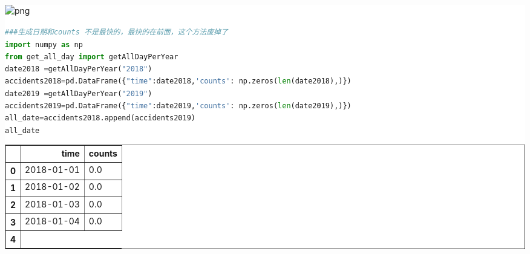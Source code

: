 ![png](output_36_1.png)



```python

```


```python
###生成日期和counts 不是最快的，最快的在前面，这个方法废掉了
import numpy as np
from get_all_day import getAllDayPerYear
date2018 =getAllDayPerYear("2018")
accidents2018=pd.DataFrame({"time":date2018,'counts': np.zeros(len(date2018),)})
date2019 =getAllDayPerYear("2019")
accidents2019=pd.DataFrame({"time":date2019,'counts': np.zeros(len(date2019),)})
all_date=accidents2018.append(accidents2019)
all_date
```




<div>
<style scoped>
    .dataframe tbody tr th:only-of-type {
        vertical-align: middle;
    }

    .dataframe tbody tr th {
        vertical-align: top;
    }

    .dataframe thead th {
        text-align: right;
    }
</style>
<table border="1" class="dataframe">
  <thead>
    <tr style="text-align: right;">
      <th></th>
      <th>time</th>
      <th>counts</th>
    </tr>
  </thead>
  <tbody>
    <tr>
      <th>0</th>
      <td>2018-01-01</td>
      <td>0.0</td>
    </tr>
    <tr>
      <th>1</th>
      <td>2018-01-02</td>
      <td>0.0</td>
    </tr>
    <tr>
      <th>2</th>
      <td>2018-01-03</td>
      <td>0.0</td>
    </tr>
    <tr>
      <th>3</th>
      <td>2018-01-04</td>
      <td>0.0</td>
    </tr>
    <tr>
      <th>4</th>
